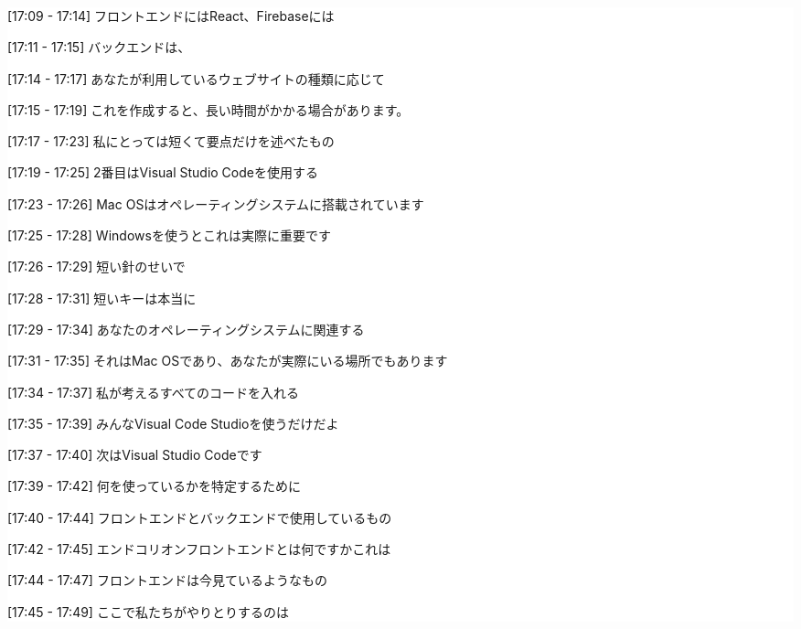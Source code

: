 [17:09 - 17:14]
フロントエンドにはReact、Firebaseには

[17:11 - 17:15]
バックエンドは、

[17:14 - 17:17]
あなたが利用しているウェブサイトの種類に応じて

[17:15 - 17:19]
これを作成すると、長い時間がかかる場合があります。

[17:17 - 17:23]
私にとっては短くて要点だけを述べたもの

[17:19 - 17:25]
2番目はVisual Studio Codeを使用する

[17:23 - 17:26]
Mac OSはオペレーティングシステムに搭載されています

[17:25 - 17:28]
Windowsを使うとこれは実際に重要です

[17:26 - 17:29]
短い針のせいで

[17:28 - 17:31]
短いキーは本当に

[17:29 - 17:34]
あなたのオペレーティングシステムに関連する

[17:31 - 17:35]
それはMac OSであり、あなたが実際にいる場所でもあります

[17:34 - 17:37]
私が考えるすべてのコードを入れる

[17:35 - 17:39]
みんなVisual Code Studioを使うだけだよ

[17:37 - 17:40]
次はVisual Studio Codeです

[17:39 - 17:42]
何を使っているかを特定するために

[17:40 - 17:44]
フロントエンドとバックエンドで使用しているもの

[17:42 - 17:45]
エンドコリオンフロントエンドとは何ですかこれは

[17:44 - 17:47]
フロントエンドは今見ているようなもの

[17:45 - 17:49]
ここで私たちがやりとりするのは
